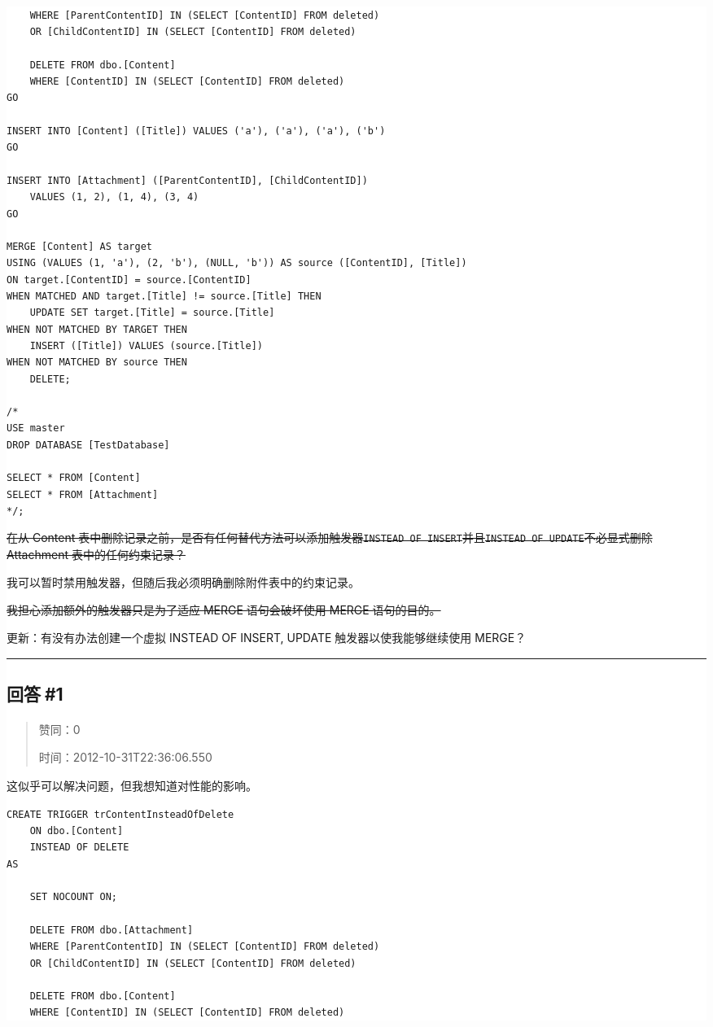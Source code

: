 ```
    WHERE [ParentContentID] IN (SELECT [ContentID] FROM deleted)
    OR [ChildContentID] IN (SELECT [ContentID] FROM deleted)

    DELETE FROM dbo.[Content]
    WHERE [ContentID] IN (SELECT [ContentID] FROM deleted)
GO

INSERT INTO [Content] ([Title]) VALUES ('a'), ('a'), ('a'), ('b')
GO

INSERT INTO [Attachment] ([ParentContentID], [ChildContentID])
    VALUES (1, 2), (1, 4), (3, 4)
GO

MERGE [Content] AS target
USING (VALUES (1, 'a'), (2, 'b'), (NULL, 'b')) AS source ([ContentID], [Title])
ON target.[ContentID] = source.[ContentID]
WHEN MATCHED AND target.[Title] != source.[Title] THEN
    UPDATE SET target.[Title] = source.[Title]
WHEN NOT MATCHED BY TARGET THEN
    INSERT ([Title]) VALUES (source.[Title])
WHEN NOT MATCHED BY source THEN
    DELETE;

/*
USE master
DROP DATABASE [TestDatabase]

SELECT * FROM [Content]
SELECT * FROM [Attachment]
*/; 
```

~~在从 Content 表中删除记录之前，是否有任何替代方法可以添加触发器`INSTEAD OF INSERT`并且`INSTEAD OF UPDATE`不必显式删除 Attachment 表中的任何约束记录？~~

我可以暂时禁用触发器，但随后我必须明确删除附件表中的约束记录。

~~我担心添加额外的触发器只是为了适应 MERGE 语句会破坏使用 MERGE 语句的目的。~~

更新：有没有办法创建一个虚拟 INSTEAD OF INSERT, UPDATE 触发器以使我能够继续使用 MERGE？

* * *

## 回答 #1

> 赞同：0
> 
> 时间：2012-10-31T22:36:06.550

这似乎可以解决问题，但我想知道对性能的影响。

```
CREATE TRIGGER trContentInsteadOfDelete
    ON dbo.[Content]
    INSTEAD OF DELETE
AS

    SET NOCOUNT ON;

    DELETE FROM dbo.[Attachment]
    WHERE [ParentContentID] IN (SELECT [ContentID] FROM deleted)
    OR [ChildContentID] IN (SELECT [ContentID] FROM deleted)

    DELETE FROM dbo.[Content]
    WHERE [ContentID] IN (SELECT [ContentID] FROM deleted)
```